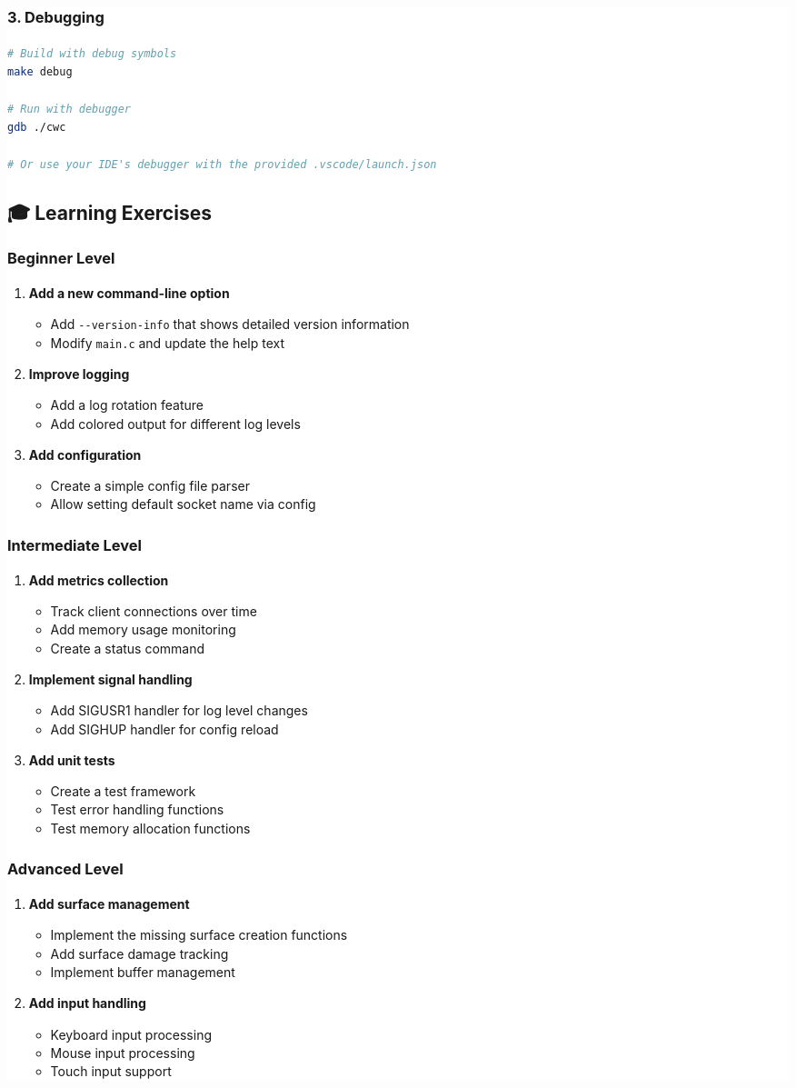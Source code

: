 ### 3. Debugging
```bash
# Build with debug symbols
make debug

# Run with debugger
gdb ./cwc

# Or use your IDE's debugger with the provided .vscode/launch.json
```

## 🎓 Learning Exercises

### Beginner Level
1. **Add a new command-line option**
   - Add `--version-info` that shows detailed version information
   - Modify `main.c` and update the help text

2. **Improve logging**
   - Add a log rotation feature
   - Add colored output for different log levels

3. **Add configuration**
   - Create a simple config file parser
   - Allow setting default socket name via config

### Intermediate Level
1. **Add metrics collection**
   - Track client connections over time
   - Add memory usage monitoring
   - Create a status command

2. **Implement signal handling**
   - Add SIGUSR1 handler for log level changes
   - Add SIGHUP handler for config reload

3. **Add unit tests**
   - Create a test framework
   - Test error handling functions
   - Test memory allocation functions

### Advanced Level
1. **Add surface management**
   - Implement the missing surface creation functions
   - Add surface damage tracking
   - Implement buffer management

2. **Add input handling**
   - Keyboard input processing
   - Mouse input processing
   - Touch input support
